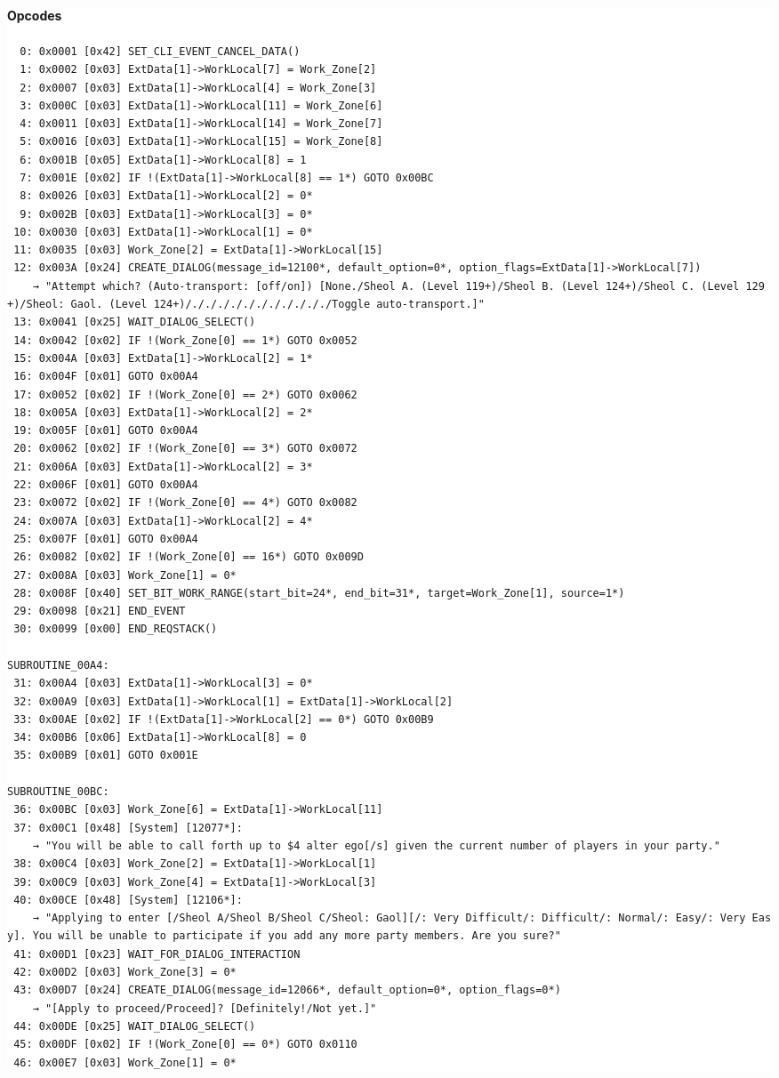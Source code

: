 #### Opcodes

```
  0: 0x0001 [0x42] SET_CLI_EVENT_CANCEL_DATA()
  1: 0x0002 [0x03] ExtData[1]->WorkLocal[7] = Work_Zone[2]
  2: 0x0007 [0x03] ExtData[1]->WorkLocal[4] = Work_Zone[3]
  3: 0x000C [0x03] ExtData[1]->WorkLocal[11] = Work_Zone[6]
  4: 0x0011 [0x03] ExtData[1]->WorkLocal[14] = Work_Zone[7]
  5: 0x0016 [0x03] ExtData[1]->WorkLocal[15] = Work_Zone[8]
  6: 0x001B [0x05] ExtData[1]->WorkLocal[8] = 1
  7: 0x001E [0x02] IF !(ExtData[1]->WorkLocal[8] == 1*) GOTO 0x00BC
  8: 0x0026 [0x03] ExtData[1]->WorkLocal[2] = 0*
  9: 0x002B [0x03] ExtData[1]->WorkLocal[3] = 0*
 10: 0x0030 [0x03] ExtData[1]->WorkLocal[1] = 0*
 11: 0x0035 [0x03] Work_Zone[2] = ExtData[1]->WorkLocal[15]
 12: 0x003A [0x24] CREATE_DIALOG(message_id=12100*, default_option=0*, option_flags=ExtData[1]->WorkLocal[7])
    → "Attempt which? (Auto-transport: [off/on]) [None./Sheol A. (Level 119+)/Sheol B. (Level 124+)/Sheol C. (Level 129+)/Sheol: Gaol. (Level 124+)/./././././././././././Toggle auto-transport.]"
 13: 0x0041 [0x25] WAIT_DIALOG_SELECT()
 14: 0x0042 [0x02] IF !(Work_Zone[0] == 1*) GOTO 0x0052
 15: 0x004A [0x03] ExtData[1]->WorkLocal[2] = 1*
 16: 0x004F [0x01] GOTO 0x00A4
 17: 0x0052 [0x02] IF !(Work_Zone[0] == 2*) GOTO 0x0062
 18: 0x005A [0x03] ExtData[1]->WorkLocal[2] = 2*
 19: 0x005F [0x01] GOTO 0x00A4
 20: 0x0062 [0x02] IF !(Work_Zone[0] == 3*) GOTO 0x0072
 21: 0x006A [0x03] ExtData[1]->WorkLocal[2] = 3*
 22: 0x006F [0x01] GOTO 0x00A4
 23: 0x0072 [0x02] IF !(Work_Zone[0] == 4*) GOTO 0x0082
 24: 0x007A [0x03] ExtData[1]->WorkLocal[2] = 4*
 25: 0x007F [0x01] GOTO 0x00A4
 26: 0x0082 [0x02] IF !(Work_Zone[0] == 16*) GOTO 0x009D
 27: 0x008A [0x03] Work_Zone[1] = 0*
 28: 0x008F [0x40] SET_BIT_WORK_RANGE(start_bit=24*, end_bit=31*, target=Work_Zone[1], source=1*)
 29: 0x0098 [0x21] END_EVENT
 30: 0x0099 [0x00] END_REQSTACK()

SUBROUTINE_00A4:
 31: 0x00A4 [0x03] ExtData[1]->WorkLocal[3] = 0*
 32: 0x00A9 [0x03] ExtData[1]->WorkLocal[1] = ExtData[1]->WorkLocal[2]
 33: 0x00AE [0x02] IF !(ExtData[1]->WorkLocal[2] == 0*) GOTO 0x00B9
 34: 0x00B6 [0x06] ExtData[1]->WorkLocal[8] = 0
 35: 0x00B9 [0x01] GOTO 0x001E

SUBROUTINE_00BC:
 36: 0x00BC [0x03] Work_Zone[6] = ExtData[1]->WorkLocal[11]
 37: 0x00C1 [0x48] [System] [12077*]:
    → "You will be able to call forth up to $4 alter ego[/s] given the current number of players in your party."
 38: 0x00C4 [0x03] Work_Zone[2] = ExtData[1]->WorkLocal[1]
 39: 0x00C9 [0x03] Work_Zone[4] = ExtData[1]->WorkLocal[3]
 40: 0x00CE [0x48] [System] [12106*]:
    → "Applying to enter [/Sheol A/Sheol B/Sheol C/Sheol: Gaol][/: Very Difficult/: Difficult/: Normal/: Easy/: Very Easy]. You will be unable to participate if you add any more party members. Are you sure?"
 41: 0x00D1 [0x23] WAIT_FOR_DIALOG_INTERACTION
 42: 0x00D2 [0x03] Work_Zone[3] = 0*
 43: 0x00D7 [0x24] CREATE_DIALOG(message_id=12066*, default_option=0*, option_flags=0*)
    → "[Apply to proceed/Proceed]? [Definitely!/Not yet.]"
 44: 0x00DE [0x25] WAIT_DIALOG_SELECT()
 45: 0x00DF [0x02] IF !(Work_Zone[0] == 0*) GOTO 0x0110
 46: 0x00E7 [0x03] Work_Zone[1] = 0*
```